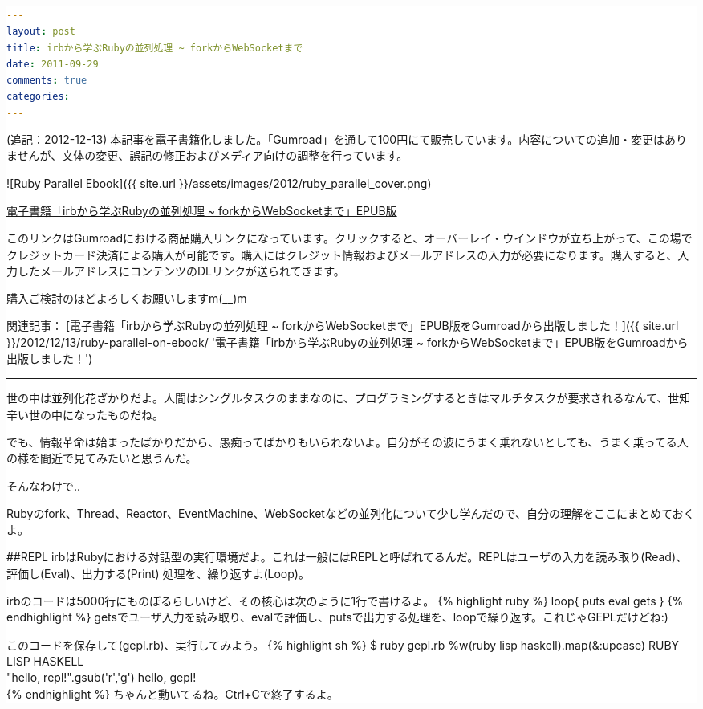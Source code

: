 ```yaml
---
layout: post
title: irbから学ぶRubyの並列処理 ~ forkからWebSocketまで
date: 2011-09-29
comments: true
categories:
---
```


(追記：2012-12-13)
本記事を電子書籍化しました。「[Gumroad](https://gumroad.com/ 'Gumroad')」を通して100円にて販売しています。内容についての追加・変更はありませんが、文体の変更、誤記の修正およびメディア向けの調整を行っています。

![Ruby Parallel Ebook]({{ site.url }}/assets/images/2012/ruby_parallel_cover.png)

<a href="http://gum.co/PjVk" class="gumroad-button">電子書籍「irbから学ぶRubyの並列処理 ~ forkからWebSocketまで」EPUB版 </a><script type="text/javascript" src="https://gumroad.com/js/gumroad-button.js"></script><script type="text/javascript" src="https://gumroad.com/js/gumroad.js"></script>

このリンクはGumroadにおける商品購入リンクになっています。クリックすると、オーバーレイ・ウインドウが立ち上がって、この場でクレジットカード決済による購入が可能です。購入にはクレジット情報およびメールアドレスの入力が必要になります。購入すると、入力したメールアドレスにコンテンツのDLリンクが送られてきます。

購入ご検討のほどよろしくお願いしますm(__)m

関連記事： [電子書籍「irbから学ぶRubyの並列処理 ~ forkからWebSocketまで」EPUB版をGumroadから出版しました！]({{ site.url }}/2012/12/13/ruby-parallel-on-ebook/ '電子書籍「irbから学ぶRubyの並列処理 ~ forkからWebSocketまで」EPUB版をGumroadから出版しました！')

---
世の中は並列化花ざかりだよ。人間はシングルタスクのままなのに、プログラミングするときはマルチタスクが要求されるなんて、世知辛い世の中になったものだね。

でも、情報革命は始まったばかりだから、愚痴ってばかりもいられないよ。自分がその波にうまく乗れないとしても、うまく乗ってる人の様を間近で見てみたいと思うんだ。

そんなわけで..

Rubyのfork、Thread、Reactor、EventMachine、WebSocketなどの並列化について少し学んだので、自分の理解をここにまとめておくよ。

##REPL
irbはRubyにおける対話型の実行環境だよ。これは一般にはREPLと呼ばれてるんだ。REPLはユーザの入力を読み取り(Read)、評価し(Eval)、出力する(Print) 処理を、繰り返すよ(Loop)。

irbのコードは5000行にものぼるらしいけど、その核心は次のように1行で書けるよ。
{% highlight ruby %}
 loop{ puts eval gets }
{% endhighlight %}
getsでユーザ入力を読み取り、evalで評価し、putsで出力する処理を、loopで繰り返す。これじゃGEPLだけどね:)

このコードを保存して(gepl.rb)、実行してみよう。
{% highlight sh %}
$ ruby gepl.rb
%w(ruby lisp haskell).map(&:upcase)
RUBY
LISP
HASKELL       
"hello, repl!".gsub('r','g')
hello, gepl!  
{% endhighlight %}
ちゃんと動いてるね。Ctrl+Cで終了するよ。
